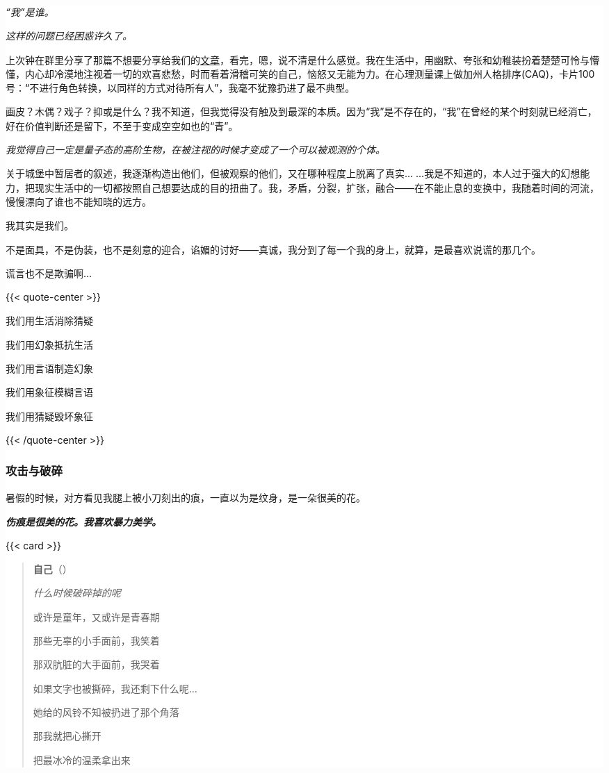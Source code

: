 *“我”是谁。*

*这样的问题已经困惑许久了。*

上次钟在群里分享了那篇不想要分享给我们的[文章](https://mp.weixin.qq.com/s/_6Wh-drv1wRb2RU99gIY5w)，看完，嗯，说不清是什么感觉。我在生活中，用幽默、夸张和幼稚装扮着楚楚可怜与懵懂，内心却冷漠地注视着一切的欢喜悲愁，时而看着滑稽可笑的自己，恼怒又无能为力。在心理测量课上做加州人格排序(CAQ)，卡片100号：“不进行角色转换，以同样的方式对待所有人”，我毫不犹豫扔进了最不典型。

画皮？木偶？戏子？抑或是什么？我不知道，但我觉得没有触及到最深的本质。因为“我”是不存在的，“我”在曾经的某个时刻就已经消亡，好在价值判断还是留下，不至于变成空空如也的“青”。

*我觉得自己一定是量子态的高阶生物，在被注视的时候才变成了一个可以被观测的个体。*

关于城堡中暂居者的叙述，我逐渐构造出他们，但被观察的他们，又在哪种程度上脱离了真实... ...我是不知道的，本人过于强大的幻想能力，把现实生活中的一切都按照自己想要达成的目的扭曲了。我，矛盾，分裂，扩张，融合——在不能止息的变换中，我随着时间的河流，慢慢漂向了谁也不能知晓的远方。

我其实是我们。

不是面具，不是伪装，也不是刻意的迎合，谄媚的讨好——真诚，我分到了每一个我的身上，就算，是最喜欢说谎的那几个。

谎言也不是欺骗啊...

{{< quote-center >}}

我们用生活消除猜疑

我们用幻象抵抗生活

我们用言语制造幻象

我们用象征模糊言语

我们用猜疑毁坏象征

{{< /quote-center >}}

### 攻击与破碎

暑假的时候，对方看见我腿上被小刀刻出的痕，一直以为是纹身，是一朵很美的花。

***伤痕是很美的花。我喜欢暴力美学。***

{{< card >}}

> **自己**（）
>
> *什么时候破碎掉的呢*
>
> 或许是童年，又或许是青春期
>
> 那些无辜的小手面前，我笑着
>
> 那双肮脏的大手面前，我哭着
>
> 如果文字也被撕碎，我还剩下什么呢...
>
> 她给的风铃不知被扔进了那个角落
>
> 那我就把心撕开
>
> 把最冰冷的温柔拿出来
